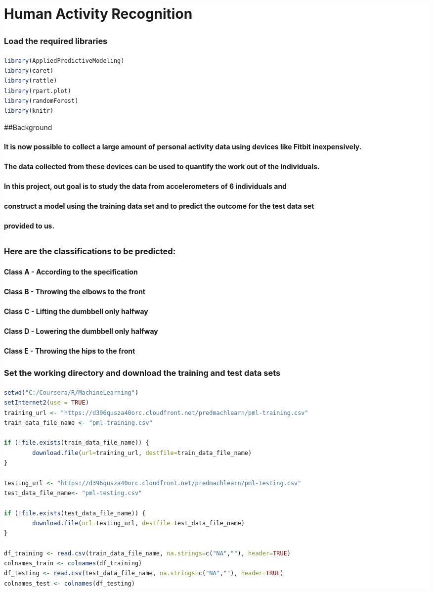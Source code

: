 # Human Activity Recognition


### Load the required libraries

```r
library(AppliedPredictiveModeling)
library(caret)
library(rattle)
library(rpart.plot)
library(randomForest)
library(knitr)
```

##Background
#### It is now possible to collect a large amount of personal activity data using devices like Fitbit inexpensively.
#### The data collected from these devices can be used to quantify the work out of the individuals.
#### In this project, out goal is to study the data from accelerometers of 6 individuals and 
#### construct a model using the training data set and to predict the outcome for the test data set 
#### provided to us.  
##
###  Here are the classifications to be predicted:
#### Class A  - According to the specification 
#### Class B  - Throwing the elbows to the front 
#### Class C  - Lifting the dumbbell only halfway
#### Class D  - Lowering the dumbbell only halfway 
#### Class E  - Throwing the hips to the front 

### Set the working directory and download the training and test data sets


```r
setwd("C:/Coursera/R/MachineLearning")
setInternet2(use = TRUE)
training_url <- "https://d396qusza40orc.cloudfront.net/predmachlearn/pml-training.csv"
train_data_file_name <- "pml-training.csv"

if (!file.exists(train_data_file_name)) {
        download.file(url=training_url, destfile=train_data_file_name)
}        

testing_url <- "https://d396qusza40orc.cloudfront.net/predmachlearn/pml-testing.csv"
test_data_file_name<- "pml-testing.csv"

if (!file.exists(test_data_file_name)) {
        download.file(url=testing_url, destfile=test_data_file_name)
}

df_training <- read.csv(train_data_file_name, na.strings=c("NA",""), header=TRUE)
colnames_train <- colnames(df_training)
df_testing <- read.csv(test_data_file_name, na.strings=c("NA",""), header=TRUE)
colnames_test <- colnames(df_testing)
```
